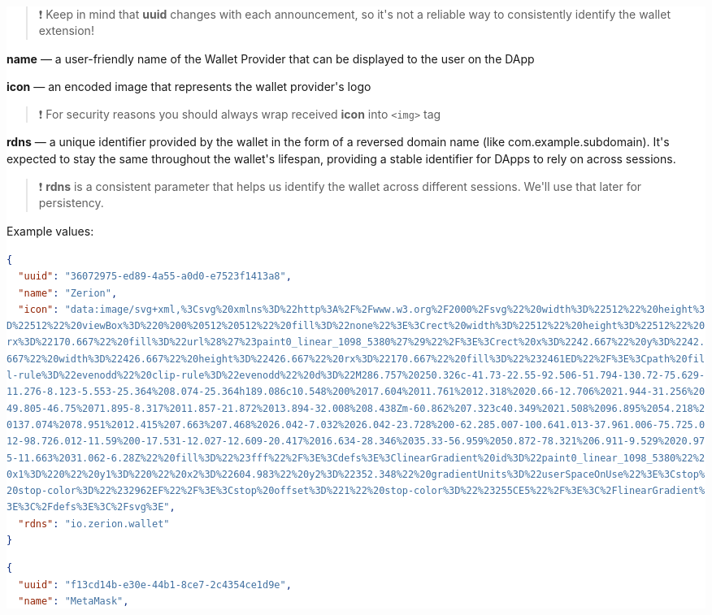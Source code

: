 > ❗ Keep in mind that **uuid** changes with each announcement, so it's not a reliable way to consistently identify the
> wallet extension!

**name** — a user-friendly name of the Wallet Provider that can be displayed to the user on the DApp

**icon** — an encoded image that represents the wallet provider's logo

> ❗ For security reasons you should always wrap received **icon** into `<img>` tag

**rdns** — a unique identifier provided by the wallet in the form of a reversed domain name (like
com.example.subdomain). It's expected to stay the same throughout the wallet's lifespan, providing a stable identifier
for DApps to rely on across sessions.

> ❗ **rdns** is a consistent parameter that helps us identify the wallet across different sessions. We'll use that later
> for persistency.

Example values:

```json
{
  "uuid": "36072975-ed89-4a55-a0d0-e7523f1413a8",
  "name": "Zerion",
  "icon": "data:image/svg+xml,%3Csvg%20xmlns%3D%22http%3A%2F%2Fwww.w3.org%2F2000%2Fsvg%22%20width%3D%22512%22%20height%3D%22512%22%20viewBox%3D%220%200%20512%20512%22%20fill%3D%22none%22%3E%3Crect%20width%3D%22512%22%20height%3D%22512%22%20rx%3D%22170.667%22%20fill%3D%22url%28%27%23paint0_linear_1098_5380%27%29%22%2F%3E%3Crect%20x%3D%2242.667%22%20y%3D%2242.667%22%20width%3D%22426.667%22%20height%3D%22426.667%22%20rx%3D%22170.667%22%20fill%3D%22%232461ED%22%2F%3E%3Cpath%20fill-rule%3D%22evenodd%22%20clip-rule%3D%22evenodd%22%20d%3D%22M286.757%20250.326c-41.73-22.55-92.506-51.794-130.72-75.629-11.276-8.123-5.553-25.364%208.074-25.364h189.086c10.548%200%2017.604%2011.761%2012.318%2020.66-12.706%2021.944-31.256%2049.805-46.75%2071.895-8.317%2011.857-21.872%2013.894-32.008%208.438Zm-60.862%207.323c40.349%2021.508%2096.895%2054.218%20137.074%2078.951%2012.415%207.663%207.468%2026.042-7.032%2026.042-23.728%200-62.285.007-100.641.013-37.961.006-75.725.012-98.726.012-11.59%200-17.531-12.027-12.609-20.417%2016.634-28.346%2035.33-56.959%2050.872-78.321%206.911-9.529%2020.975-11.663%2031.062-6.28Z%22%20fill%3D%22%23fff%22%2F%3E%3Cdefs%3E%3ClinearGradient%20id%3D%22paint0_linear_1098_5380%22%20x1%3D%220%22%20y1%3D%220%22%20x2%3D%22604.983%22%20y2%3D%22352.348%22%20gradientUnits%3D%22userSpaceOnUse%22%3E%3Cstop%20stop-color%3D%22%232962EF%22%2F%3E%3Cstop%20offset%3D%221%22%20stop-color%3D%22%23255CE5%22%2F%3E%3C%2FlinearGradient%3E%3C%2Fdefs%3E%3C%2Fsvg%3E",
  "rdns": "io.zerion.wallet"
}
```

```json
{
  "uuid": "f13cd14b-e30e-44b1-8ce7-2c4354ce1d9e",
  "name": "MetaMask",
```